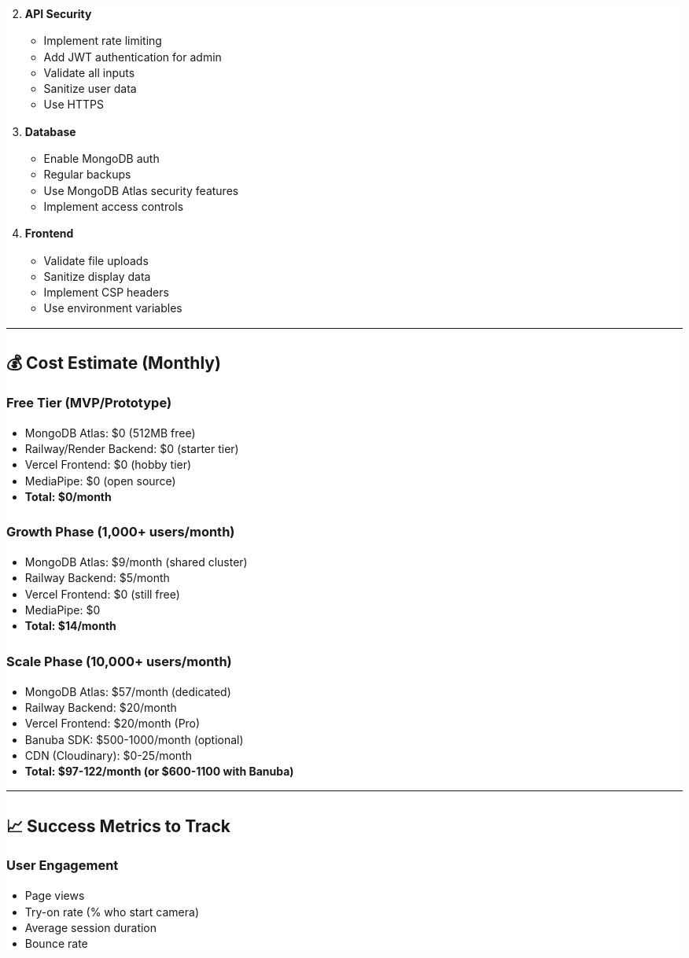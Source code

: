 2. **API Security**
   - Implement rate limiting
   - Add JWT authentication for admin
   - Validate all inputs
   - Sanitize user data
   - Use HTTPS

3. **Database**
   - Enable MongoDB auth
   - Regular backups
   - Use MongoDB Atlas security features
   - Implement access controls

4. **Frontend**
   - Validate file uploads
   - Sanitize display data
   - Implement CSP headers
   - Use environment variables

---

## 💰 Cost Estimate (Monthly)

### Free Tier (MVP/Prototype)
- MongoDB Atlas: $0 (512MB free)
- Railway/Render Backend: $0 (starter tier)
- Vercel Frontend: $0 (hobby tier)
- MediaPipe: $0 (open source)
- **Total: $0/month**

### Growth Phase (1,000+ users/month)
- MongoDB Atlas: $9/month (shared cluster)
- Railway Backend: $5/month
- Vercel Frontend: $0 (still free)
- MediaPipe: $0
- **Total: $14/month**

### Scale Phase (10,000+ users/month)
- MongoDB Atlas: $57/month (dedicated)
- Railway Backend: $20/month
- Vercel Frontend: $20/month (Pro)
- Banuba SDK: $500-1000/month (optional)
- CDN (Cloudinary): $0-25/month
- **Total: $97-122/month (or $600-1100 with Banuba)**

---

## 📈 Success Metrics to Track

### User Engagement
- Page views
- Try-on rate (% who start camera)
- Average session duration
- Bounce rate
